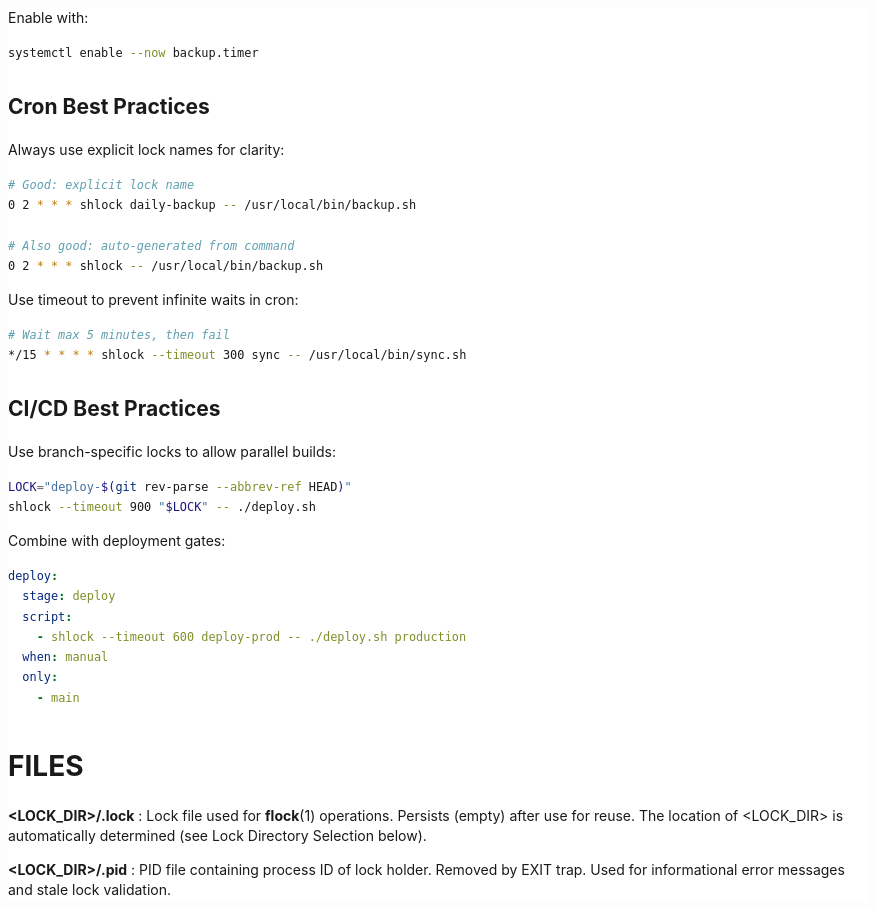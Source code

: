 Enable with:

```bash
systemctl enable --now backup.timer
```

## Cron Best Practices

Always use explicit lock names for clarity:

```bash
# Good: explicit lock name
0 2 * * * shlock daily-backup -- /usr/local/bin/backup.sh

# Also good: auto-generated from command
0 2 * * * shlock -- /usr/local/bin/backup.sh
```

Use timeout to prevent infinite waits in cron:

```bash
# Wait max 5 minutes, then fail
*/15 * * * * shlock --timeout 300 sync -- /usr/local/bin/sync.sh
```

## CI/CD Best Practices

Use branch-specific locks to allow parallel builds:

```bash
LOCK="deploy-$(git rev-parse --abbrev-ref HEAD)"
shlock --timeout 900 "$LOCK" -- ./deploy.sh
```

Combine with deployment gates:

```yaml
deploy:
  stage: deploy
  script:
    - shlock --timeout 600 deploy-prod -- ./deploy.sh production
  when: manual
  only:
    - main
```

# FILES

**<LOCK_DIR>/<LOCKNAME>.lock**
:   Lock file used for **flock**(1) operations. Persists (empty) after use for reuse.
    The location of <LOCK_DIR> is automatically determined (see Lock Directory Selection below).

**<LOCK_DIR>/<LOCKNAME>.pid**
:   PID file containing process ID of lock holder. Removed by EXIT trap.
    Used for informational error messages and stale lock validation.
